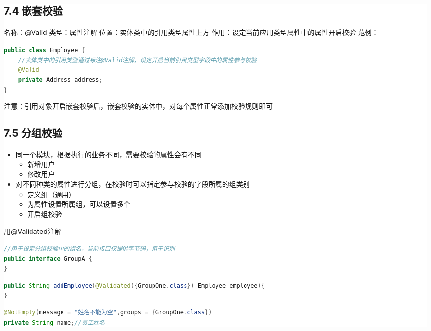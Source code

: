 ## 7.4 嵌套校验

名称：@Valid
类型：属性注解
位置：实体类中的引用类型属性上方
作用：设定当前应用类型属性中的属性开启校验
范例：

```java
public class Employee {
    //实体类中的引用类型通过标注@Valid注解，设定开启当前引用类型字段中的属性参与校验
    @Valid
    private Address address;
}
```

注意：引用对象开启嵌套校验后，嵌套校验的实体中，对每个属性正常添加校验规则即可

## 7.5 分组校验

- 同一个模块，根据执行的业务不同，需要校验的属性会有不同
  - 新增用户
  - 修改用户
- 对不同种类的属性进行分组，在校验时可以指定参与校验的字段所属的组类别
  - 定义组（通用）
  - 为属性设置所属组，可以设置多个
  - 开启组校验

用@Validated注解

```java
//用于设定分组校验中的组名，当前接口仅提供字节码，用于识别
public interface GroupA {
}
```

```java
public String addEmployee(@Validated({GroupOne.class}) Employee employee){
}  
```

```java
@NotEmpty(message = "姓名不能为空",groups = {GroupOne.class})
private String name;//员工姓名
```